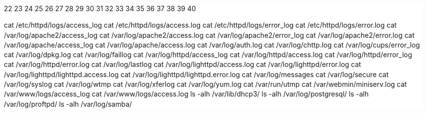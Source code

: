 22
23
24
25
26
27
28
29
30
31
32
33
34
35
36
37
38
39
40

	

cat /etc/httpd/logs/access_log
cat /etc/httpd/logs/access.log
cat /etc/httpd/logs/error_log
cat /etc/httpd/logs/error.log
cat /var/log/apache2/access_log
cat /var/log/apache2/access.log
cat /var/log/apache2/error_log
cat /var/log/apache2/error.log
cat /var/log/apache/access_log
cat /var/log/apache/access.log
cat /var/log/auth.log
cat /var/log/chttp.log
cat /var/log/cups/error_log
cat /var/log/dpkg.log
cat /var/log/faillog
cat /var/log/httpd/access_log
cat /var/log/httpd/access.log
cat /var/log/httpd/error_log
cat /var/log/httpd/error.log
cat /var/log/lastlog
cat /var/log/lighttpd/access.log
cat /var/log/lighttpd/error.log
cat /var/log/lighttpd/lighttpd.access.log
cat /var/log/lighttpd/lighttpd.error.log
cat /var/log/messages
cat /var/log/secure
cat /var/log/syslog
cat /var/log/wtmp
cat /var/log/xferlog
cat /var/log/yum.log
cat /var/run/utmp
cat /var/webmin/miniserv.log
cat /var/www/logs/access_log
cat /var/www/logs/access.log
ls -alh /var/lib/dhcp3/
ls -alh /var/log/postgresql/
ls -alh /var/log/proftpd/
ls -alh /var/log/samba/
